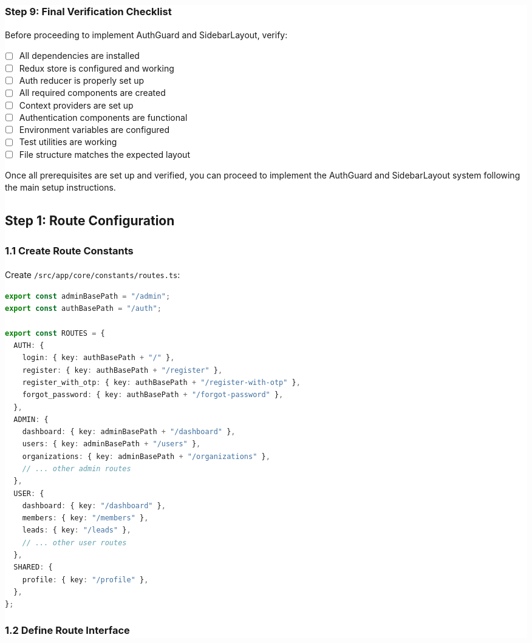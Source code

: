 ### Step 9: Final Verification Checklist

Before proceeding to implement AuthGuard and SidebarLayout, verify:

- [ ] All dependencies are installed
- [ ] Redux store is configured and working
- [ ] Auth reducer is properly set up
- [ ] All required components are created
- [ ] Context providers are set up
- [ ] Authentication components are functional
- [ ] Environment variables are configured
- [ ] Test utilities are working
- [ ] File structure matches the expected layout

Once all prerequisites are set up and verified, you can proceed to implement the
AuthGuard and SidebarLayout system following the main setup instructions.

## Step 1: Route Configuration

### 1.1 Create Route Constants

Create `/src/app/core/constants/routes.ts`:

```typescript
export const adminBasePath = "/admin";
export const authBasePath = "/auth";

export const ROUTES = {
  AUTH: {
    login: { key: authBasePath + "/" },
    register: { key: authBasePath + "/register" },
    register_with_otp: { key: authBasePath + "/register-with-otp" },
    forgot_password: { key: authBasePath + "/forgot-password" },
  },
  ADMIN: {
    dashboard: { key: adminBasePath + "/dashboard" },
    users: { key: adminBasePath + "/users" },
    organizations: { key: adminBasePath + "/organizations" },
    // ... other admin routes
  },
  USER: {
    dashboard: { key: "/dashboard" },
    members: { key: "/members" },
    leads: { key: "/leads" },
    // ... other user routes
  },
  SHARED: {
    profile: { key: "/profile" },
  },
};
```

### 1.2 Define Route Interface
